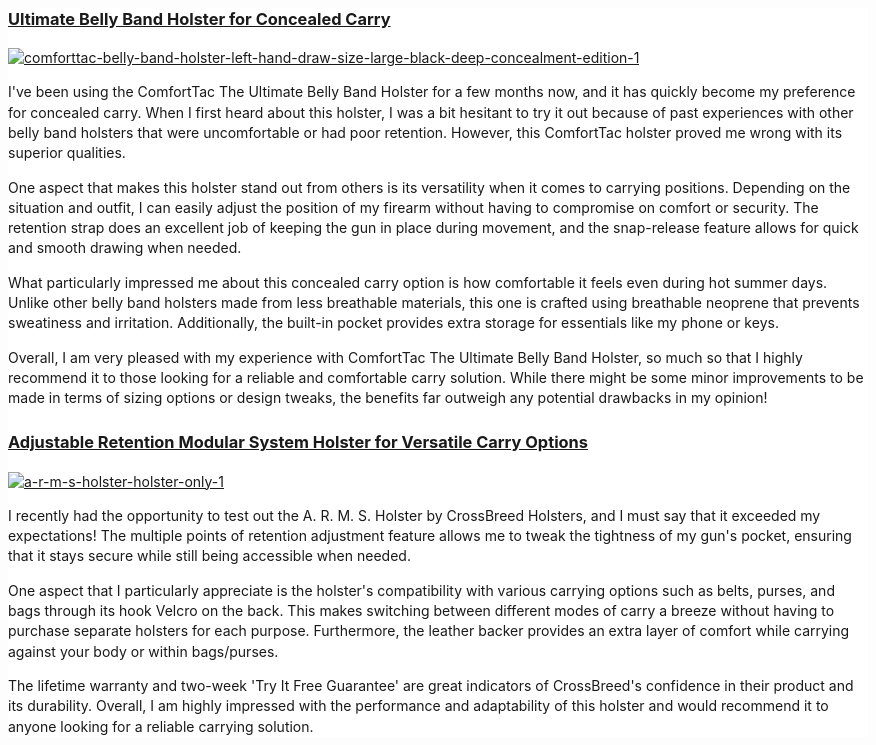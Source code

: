 ### [Ultimate Belly Band Holster for Concealed Carry](https://serp.ly/@universityofguns/amazon/uspsa-holsters?utm_source=universityofguns&utm_medium=website&utm_campaign=universityofguns.com&utm_content=uspsa-holsters&utm_term=ultimate-belly-band-holster-for-concealed-carry)

<div class="image"><a href="https://serp.ly/@universityofguns/amazon/uspsa-holsters?utm_source=universityofguns&utm_medium=website&utm_campaign=universityofguns.com&utm_content=uspsa-holsters&utm_term=comforttac-belly-band-holster-left-hand-draw-size-large-black-deep-concealment-edition-1"><img alt="comforttac-belly-band-holster-left-hand-draw-size-large-black-deep-concealment-edition-1" src="https://imagedelivery.net/vy2bglCGN6hEeWOnSe2c7A/comforttac-belly-band-holster-left-hand-draw-size-large-black-deep-concealment-edition-1/public"/></a></div>

I've been using the ComfortTac The Ultimate Belly Band Holster for a few months now, and it has quickly become my preference for concealed carry. When I first heard about this holster, I was a bit hesitant to try it out because of past experiences with other belly band holsters that were uncomfortable or had poor retention. However, this ComfortTac holster proved me wrong with its superior qualities.

One aspect that makes this holster stand out from others is its versatility when it comes to carrying positions. Depending on the situation and outfit, I can easily adjust the position of my firearm without having to compromise on comfort or security. The retention strap does an excellent job of keeping the gun in place during movement, and the snap-release feature allows for quick and smooth drawing when needed.

What particularly impressed me about this concealed carry option is how comfortable it feels even during hot summer days. Unlike other belly band holsters made from less breathable materials, this one is crafted using breathable neoprene that prevents sweatiness and irritation. Additionally, the built-in pocket provides extra storage for essentials like my phone or keys.

Overall, I am very pleased with my experience with ComfortTac The Ultimate Belly Band Holster, so much so that I highly recommend it to those looking for a reliable and comfortable carry solution. While there might be some minor improvements to be made in terms of sizing options or design tweaks, the benefits far outweigh any potential drawbacks in my opinion!

### [Adjustable Retention Modular System Holster for Versatile Carry Options](https://serp.ly/@universityofguns/amazon/uspsa-holsters?utm_source=universityofguns&utm_medium=website&utm_campaign=universityofguns.com&utm_content=uspsa-holsters&utm_term=adjustable-retention-modular-system-holster-for-versatile-carry-options)

<div class="image"><a href="https://serp.ly/@universityofguns/amazon/uspsa-holsters?utm_source=universityofguns&utm_medium=website&utm_campaign=universityofguns.com&utm_content=uspsa-holsters&utm_term=a-r-m-s-holster-holster-only-1"><img alt="a-r-m-s-holster-holster-only-1" src="https://imagedelivery.net/vy2bglCGN6hEeWOnSe2c7A/a-r-m-s-holster-holster-only-1/public"/></a></div>

I recently had the opportunity to test out the A. R. M. S. Holster by CrossBreed Holsters, and I must say that it exceeded my expectations! The multiple points of retention adjustment feature allows me to tweak the tightness of my gun's pocket, ensuring that it stays secure while still being accessible when needed.

One aspect that I particularly appreciate is the holster's compatibility with various carrying options such as belts, purses, and bags through its hook Velcro on the back. This makes switching between different modes of carry a breeze without having to purchase separate holsters for each purpose. Furthermore, the leather backer provides an extra layer of comfort while carrying against your body or within bags/purses.

The lifetime warranty and two-week 'Try It Free Guarantee' are great indicators of CrossBreed's confidence in their product and its durability. Overall, I am highly impressed with the performance and adaptability of this holster and would recommend it to anyone looking for a reliable carrying solution.
